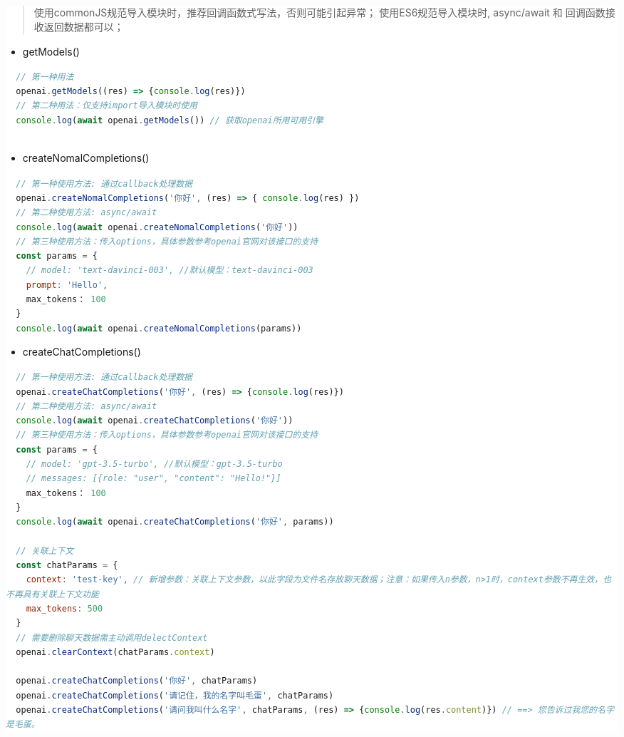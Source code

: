 > 使用commonJS规范导入模块时，推荐回调函数式写法，否则可能引起异常；
> 使用ES6规范导入模块时, async/await 和 回调函数接收返回数据都可以；

- getModels()
```javascript
  // 第一种用法
  openai.getModels((res) => {console.log(res)})
  // 第二种用法：仅支持import导入模块时使用
  console.log(await openai.getModels()) // 获取openai所用可用引擎
  
```

- createNomalCompletions()
```javascript
  // 第一种使用方法: 通过callback处理数据
  openai.createNomalCompletions('你好', (res) => { console.log(res) })
  // 第二种使用方法: async/await
  console.log(await openai.createNomalCompletions('你好'))
  // 第三种使用方法：传入options，具体参数参考openai官网对该接口的支持
  const params = {
    // model: 'text-davinci-003', //默认模型：text-davinci-003
    prompt: 'Hello',
    max_tokens： 100
  }
  console.log(await openai.createNomalCompletions(params))
```

- createChatCompletions()
```javascript
  // 第一种使用方法: 通过callback处理数据
  openai.createChatCompletions('你好', (res) => {console.log(res)})
  // 第二种使用方法: async/await
  console.log(await openai.createChatCompletions('你好'))
  // 第三种使用方法：传入options，具体参数参考openai官网对该接口的支持
  const params = {
    // model: 'gpt-3.5-turbo', //默认模型：gpt-3.5-turbo
    // messages: [{role: "user", "content": "Hello!"}]
    max_tokens： 100
  }
  console.log(await openai.createChatCompletions('你好', params))

  // 关联上下文
  const chatParams = {
    context: 'test-key', // 新增参数：关联上下文参数，以此字段为文件名存放聊天数据；注意：如果传入n参数，n>1时，context参数不再生效，也不再具有关联上下文功能
    max_tokens: 500
  }
  // 需要删除聊天数据需主动调用delectContext
  openai.clearContext(chatParams.context)

  openai.createChatCompletions('你好', chatParams)
  openai.createChatCompletions('请记住，我的名字叫毛蛋', chatParams)
  openai.createChatCompletions('请问我叫什么名字', chatParams, (res) => {console.log(res.content)}) // ==> 您告诉过我您的名字是毛蛋。

```
